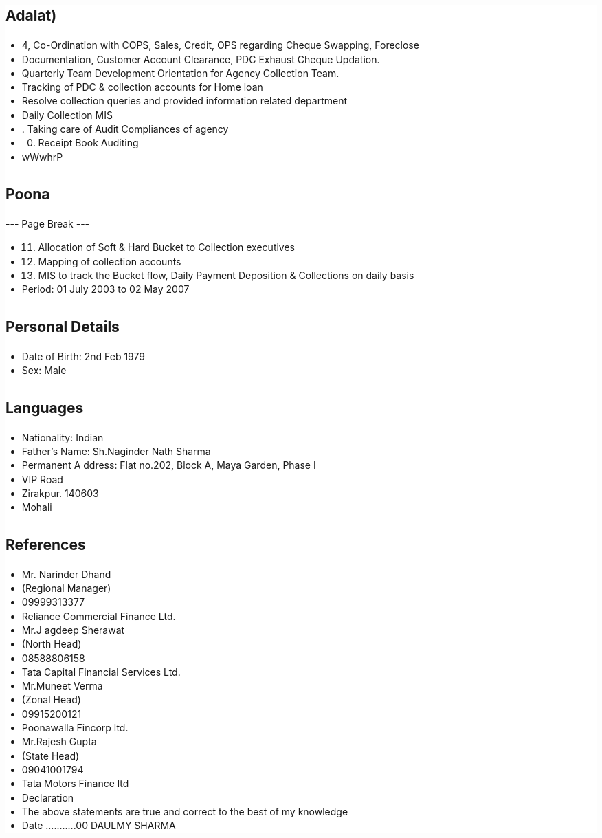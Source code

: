 
## Adalat)

* 4, Co-Ordination with COPS, Sales, Credit, OPS regarding Cheque Swapping, Foreclose
* Documentation, Customer Account Clearance, PDC Exhaust Cheque Updation.
* Quarterly Team Development Orientation for Agency Collection Team.
* Tracking of PDC & collection accounts for Home loan
* Resolve collection queries and provided information related department
* Daily Collection MIS
* . Taking care of Audit Compliances of agency
* 0. Receipt Book Auditing
* wWwhrP


## Poona

--- Page Break ---
* 11. Allocation of Soft & Hard Bucket to Collection executives
* 12. Mapping of collection accounts
* 13. MIS to track the Bucket flow, Daily Payment Deposition & Collections on daily basis
* Period: 01 July 2003 to 02 May 2007


## Personal Details

* Date of Birth: 2nd Feb 1979
* Sex: Male


## Languages

* Nationality: Indian
* Father’s Name: Sh.Naginder Nath Sharma
* Permanent A ddress: Flat no.202, Block A, Maya Garden, Phase I
* VIP Road
* Zirakpur. 140603
* Mohali


## References

* Mr. Narinder Dhand
* (Regional Manager)
* 09999313377
* Reliance Commercial Finance Ltd.
* Mr.J agdeep Sherawat
* (North Head)
* 08588806158
* Tata Capital Financial Services Ltd.
* Mr.Muneet Verma
* (Zonal Head)
* 09915200121
* Poonawalla Fincorp ltd.
* Mr.Rajesh Gupta
* (State Head)
* 09041001794
* Tata Motors Finance ltd
* Declaration
* The above statements are true and correct to the best of my knowledge
* Date ...........00 DAULMY SHARMA

